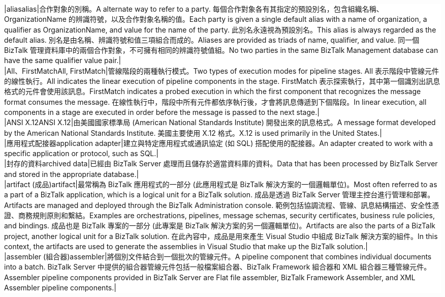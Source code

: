 |<span data-ttu-id="2e6c6-176">alias</span><span class="sxs-lookup"><span data-stu-id="2e6c6-176">alias</span></span>|<span data-ttu-id="2e6c6-177">合作對象的別稱。</span><span class="sxs-lookup"><span data-stu-id="2e6c6-177">A alternate way to refer to a party.</span></span> <span data-ttu-id="2e6c6-178">每個合作對象各有其指定的預設別名，包含組織名稱、OrganizationName 的辨識符號，以及合作對象名稱的值。</span><span class="sxs-lookup"><span data-stu-id="2e6c6-178">Each party is given a single default alias with a name of organization, a qualifier as OrganizationName, and value for the name of the party.</span></span> <span data-ttu-id="2e6c6-179">此別名永遠視為預設別名。</span><span class="sxs-lookup"><span data-stu-id="2e6c6-179">This alias is always regarded as the default alias.</span></span> <span data-ttu-id="2e6c6-180">別名是由名稱、辨識符號和值三項組合而成的。</span><span class="sxs-lookup"><span data-stu-id="2e6c6-180">Aliases are provided as triads of name, qualifier, and value.</span></span> <span data-ttu-id="2e6c6-181">同一個 BizTalk 管理資料庫中的兩個合作對象，不可擁有相同的辨識符號值組。</span><span class="sxs-lookup"><span data-stu-id="2e6c6-181">No two parties in the same BizTalk Management database can have the same qualifier value pair.</span></span>|  
|<span data-ttu-id="2e6c6-182">All、FirstMatch</span><span class="sxs-lookup"><span data-stu-id="2e6c6-182">All, FirstMatch</span></span>|<span data-ttu-id="2e6c6-183">管線階段的兩種執行模式。</span><span class="sxs-lookup"><span data-stu-id="2e6c6-183">Two types of execution modes for pipeline stages.</span></span> <span data-ttu-id="2e6c6-184">All 表示階段中管線元件的線性執行。</span><span class="sxs-lookup"><span data-stu-id="2e6c6-184">All indicates the linear execution of pipeline components in the stage.</span></span> <span data-ttu-id="2e6c6-185">FirstMatch 表示探索執行，其中第一個識別出訊息格式的元件會使用該訊息。</span><span class="sxs-lookup"><span data-stu-id="2e6c6-185">FirstMatch indicates a probed execution in which the first component that recognizes the message format consumes the message.</span></span> <span data-ttu-id="2e6c6-186">在線性執行中，階段中所有元件都依序執行後，才會將訊息傳遞到下個階段。</span><span class="sxs-lookup"><span data-stu-id="2e6c6-186">In linear execution, all components in a stage are executed in order before the message is passed to the next stage.</span></span>|  
|<span data-ttu-id="2e6c6-187">ANSI X.12</span><span class="sxs-lookup"><span data-stu-id="2e6c6-187">ANSI X.12</span></span>|<span data-ttu-id="2e6c6-188">由美國國家標準局 (American National Standards Institute) 開發出來的訊息格式。</span><span class="sxs-lookup"><span data-stu-id="2e6c6-188">A message format developed by the American National Standards Institute.</span></span> <span data-ttu-id="2e6c6-189">美國主要使用 X.12 格式。</span><span class="sxs-lookup"><span data-stu-id="2e6c6-189">X.12 is used primarily in the United States.</span></span>|  
|<span data-ttu-id="2e6c6-190">應用程式配接器</span><span class="sxs-lookup"><span data-stu-id="2e6c6-190">application adapter</span></span>|<span data-ttu-id="2e6c6-191">建立與特定應用程式或通訊協定 (如 SQL) 搭配使用的配接器。</span><span class="sxs-lookup"><span data-stu-id="2e6c6-191">An adapter created to work with a specific application or protocol, such as SQL.</span></span>|  
|<span data-ttu-id="2e6c6-192">封存的資料</span><span class="sxs-lookup"><span data-stu-id="2e6c6-192">archived data</span></span>|<span data-ttu-id="2e6c6-193">已經由 BizTalk Server 處理而且儲存於適當資料庫的資料。</span><span class="sxs-lookup"><span data-stu-id="2e6c6-193">Data that has been processed by BizTalk Server and stored in the appropriate database.</span></span>|  
|<span data-ttu-id="2e6c6-194">artifact (成品)</span><span class="sxs-lookup"><span data-stu-id="2e6c6-194">artifact</span></span>|<span data-ttu-id="2e6c6-195">最常稱為 BizTalk 應用程式的一部分 (此應用程式是 BizTalk 解決方案的一個邏輯單位)。</span><span class="sxs-lookup"><span data-stu-id="2e6c6-195">Most often referred to as a part of a BizTalk application, which is a logical unit for a BizTalk solution.</span></span> <span data-ttu-id="2e6c6-196">成品是透過 BizTalk Server 管理主控台進行管理和部署。</span><span class="sxs-lookup"><span data-stu-id="2e6c6-196">Artifacts are managed and deployed through the BizTalk Administration console.</span></span> <span data-ttu-id="2e6c6-197">範例包括協調流程、管線、訊息結構描述、安全性憑證、商務規則原則和繫結。</span><span class="sxs-lookup"><span data-stu-id="2e6c6-197">Examples are orchestrations, pipelines, message schemas, security certificates, business rule policies, and bindings.</span></span> <span data-ttu-id="2e6c6-198">成品也是 BizTalk 專案的一部分 (此專案是 BizTalk 解決方案的另一個邏輯單位)。</span><span class="sxs-lookup"><span data-stu-id="2e6c6-198">Artifacts are also the parts of a BizTalk project, another logical unit for a BizTalk solution.</span></span> <span data-ttu-id="2e6c6-199">在此內容中，成品是用來產生 Visual Studio 中組成 BizTalk 解決方案的組件。</span><span class="sxs-lookup"><span data-stu-id="2e6c6-199">In this context, the artifacts are used to generate the assemblies in Visual Studio that make up the BizTalk solution.</span></span>|  
|<span data-ttu-id="2e6c6-200">assembler (組合器)</span><span class="sxs-lookup"><span data-stu-id="2e6c6-200">assembler</span></span>|<span data-ttu-id="2e6c6-201">將個別文件結合到一個批次的管線元件。</span><span class="sxs-lookup"><span data-stu-id="2e6c6-201">A pipeline component that combines individual documents into a batch.</span></span> <span data-ttu-id="2e6c6-202">BizTalk Server 中提供的組合器管線元件包括一般檔案組合器、BizTalk Framework 組合器和 XML 組合器三種管線元件。</span><span class="sxs-lookup"><span data-stu-id="2e6c6-202">Assembler pipeline components provided in BizTalk Server are Flat file assembler, BizTalk Framework Assembler, and XML Assembler pipeline components.</span></span>|  